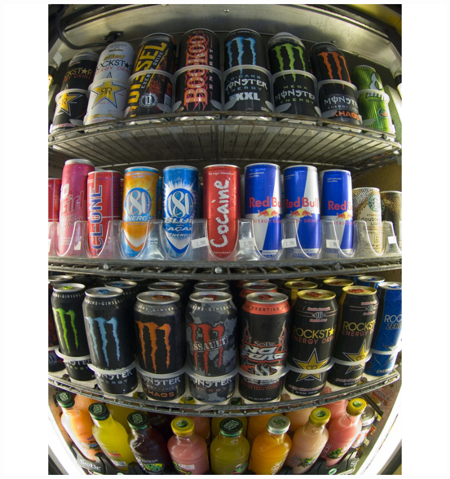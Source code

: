 <img src="https://raw.githubusercontent.com/UyCoder/paydilar/master/pics/kuvvetIcimliki11.jpg" style="display: block; margin-left: auto; margin-right: auto; width: 80%;">
